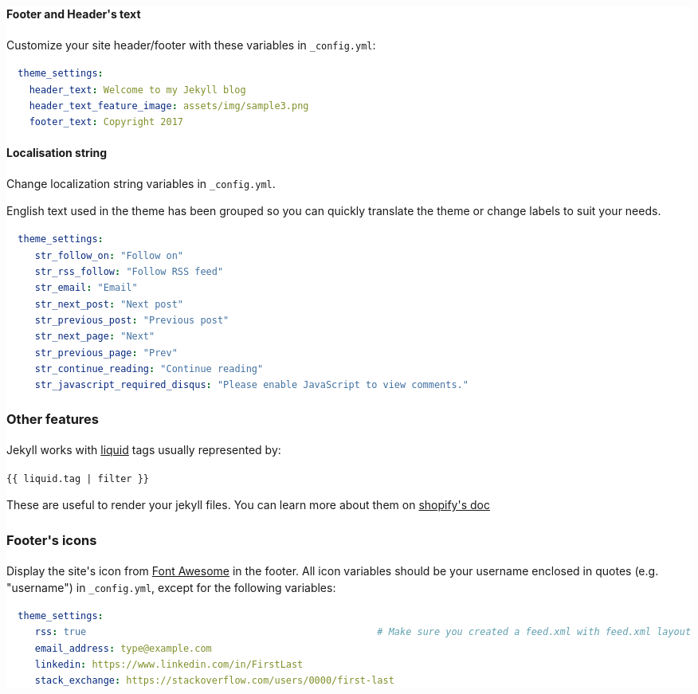 #### Footer and Header's text

Customize your site header/footer with these variables in `_config.yml`:

```yml
  theme_settings:
    header_text: Welcome to my Jekyll blog
    header_text_feature_image: assets/img/sample3.png
    footer_text: Copyright 2017
```

#### Localisation string

Change localization string variables in `_config.yml`.

English text used in the theme has been grouped  so you can quickly translate the theme or change labels to suit your needs.

```yml
  theme_settings:
     str_follow_on: "Follow on"
     str_rss_follow: "Follow RSS feed"
     str_email: "Email"
     str_next_post: "Next post"
     str_previous_post: "Previous post"
     str_next_page: "Next"
     str_previous_page: "Prev"
     str_continue_reading: "Continue reading"
     str_javascript_required_disqus: "Please enable JavaScript to view comments."
```


### Other features

Jekyll works with [liquid](https://shopify.github.io/liquid/) tags usually represented by:

```
{{ liquid.tag | filter }}
```

These are useful to render your jekyll files. You can learn more about them on [shopify's doc](https://help.shopify.com/themes/liquid/basics)

### Footer's icons

Display the site's icon from [Font Awesome](https://fortawesome.github.io/Font-Awesome/) in the footer. All icon variables should be your username enclosed in quotes (e.g. "username") in `_config.yml`, except for the following variables:

```yml
  theme_settings:
     rss: true                                                   # Make sure you created a feed.xml with feed.xml layout
     email_address: type@example.com
     linkedin: https://www.linkedin.com/in/FirstLast
     stack_exchange: https://stackoverflow.com/users/0000/first-last
```
